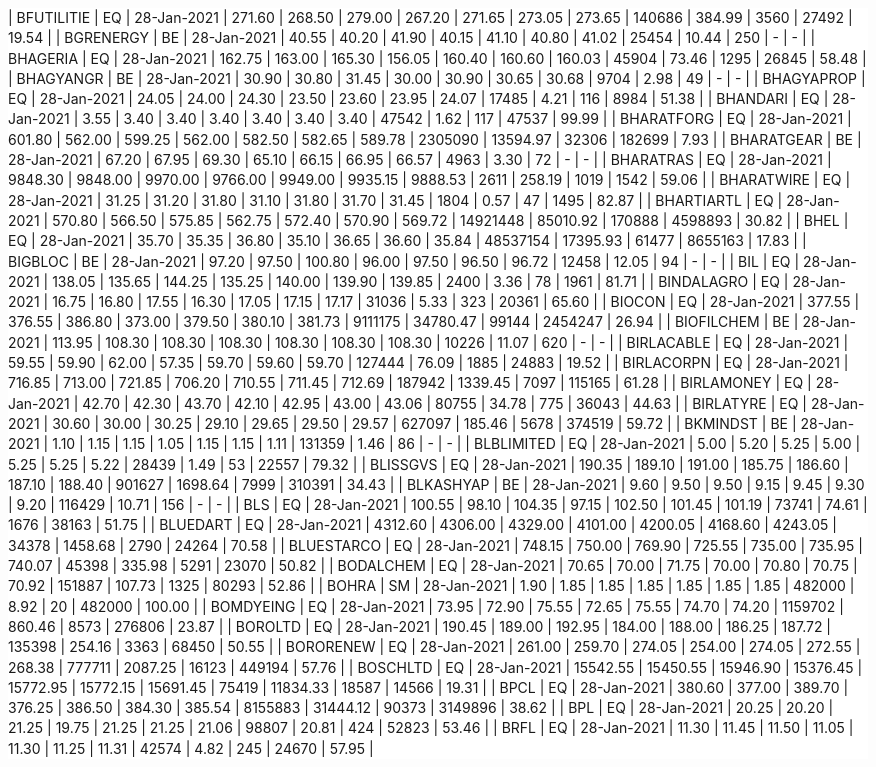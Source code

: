 | BFUTILITIE | EQ | 28-Jan-2021 | 271.60 | 268.50 | 279.00 | 267.20 | 271.65 | 273.05 | 273.65 | 140686 | 384.99 | 3560 | 27492 | 19.54 |
| BGRENERGY | BE | 28-Jan-2021 | 40.55 | 40.20 | 41.90 | 40.15 | 41.10 | 40.80 | 41.02 | 25454 | 10.44 | 250 | - | - |
| BHAGERIA | EQ | 28-Jan-2021 | 162.75 | 163.00 | 165.30 | 156.05 | 160.40 | 160.60 | 160.03 | 45904 | 73.46 | 1295 | 26845 | 58.48 |
| BHAGYANGR | BE | 28-Jan-2021 | 30.90 | 30.80 | 31.45 | 30.00 | 30.90 | 30.65 | 30.68 | 9704 | 2.98 | 49 | - | - |
| BHAGYAPROP | EQ | 28-Jan-2021 | 24.05 | 24.00 | 24.30 | 23.50 | 23.60 | 23.95 | 24.07 | 17485 | 4.21 | 116 | 8984 | 51.38 |
| BHANDARI | EQ | 28-Jan-2021 | 3.55 | 3.40 | 3.40 | 3.40 | 3.40 | 3.40 | 3.40 | 47542 | 1.62 | 117 | 47537 | 99.99 |
| BHARATFORG | EQ | 28-Jan-2021 | 601.80 | 562.00 | 599.25 | 562.00 | 582.50 | 582.65 | 589.78 | 2305090 | 13594.97 | 32306 | 182699 | 7.93 |
| BHARATGEAR | BE | 28-Jan-2021 | 67.20 | 67.95 | 69.30 | 65.10 | 66.15 | 66.95 | 66.57 | 4963 | 3.30 | 72 | - | - |
| BHARATRAS | EQ | 28-Jan-2021 | 9848.30 | 9848.00 | 9970.00 | 9766.00 | 9949.00 | 9935.15 | 9888.53 | 2611 | 258.19 | 1019 | 1542 | 59.06 |
| BHARATWIRE | EQ | 28-Jan-2021 | 31.25 | 31.20 | 31.80 | 31.10 | 31.80 | 31.70 | 31.45 | 1804 | 0.57 | 47 | 1495 | 82.87 |
| BHARTIARTL | EQ | 28-Jan-2021 | 570.80 | 566.50 | 575.85 | 562.75 | 572.40 | 570.90 | 569.72 | 14921448 | 85010.92 | 170888 | 4598893 | 30.82 |
| BHEL | EQ | 28-Jan-2021 | 35.70 | 35.35 | 36.80 | 35.10 | 36.65 | 36.60 | 35.84 | 48537154 | 17395.93 | 61477 | 8655163 | 17.83 |
| BIGBLOC | BE | 28-Jan-2021 | 97.20 | 97.50 | 100.80 | 96.00 | 97.50 | 96.50 | 96.72 | 12458 | 12.05 | 94 | - | - |
| BIL | EQ | 28-Jan-2021 | 138.05 | 135.65 | 144.25 | 135.25 | 140.00 | 139.90 | 139.85 | 2400 | 3.36 | 78 | 1961 | 81.71 |
| BINDALAGRO | EQ | 28-Jan-2021 | 16.75 | 16.80 | 17.55 | 16.30 | 17.05 | 17.15 | 17.17 | 31036 | 5.33 | 323 | 20361 | 65.60 |
| BIOCON | EQ | 28-Jan-2021 | 377.55 | 376.55 | 386.80 | 373.00 | 379.50 | 380.10 | 381.73 | 9111175 | 34780.47 | 99144 | 2454247 | 26.94 |
| BIOFILCHEM | BE | 28-Jan-2021 | 113.95 | 108.30 | 108.30 | 108.30 | 108.30 | 108.30 | 108.30 | 10226 | 11.07 | 620 | - | - |
| BIRLACABLE | EQ | 28-Jan-2021 | 59.55 | 59.90 | 62.00 | 57.35 | 59.70 | 59.60 | 59.70 | 127444 | 76.09 | 1885 | 24883 | 19.52 |
| BIRLACORPN | EQ | 28-Jan-2021 | 716.85 | 713.00 | 721.85 | 706.20 | 710.55 | 711.45 | 712.69 | 187942 | 1339.45 | 7097 | 115165 | 61.28 |
| BIRLAMONEY | EQ | 28-Jan-2021 | 42.70 | 42.30 | 43.70 | 42.10 | 42.95 | 43.00 | 43.06 | 80755 | 34.78 | 775 | 36043 | 44.63 |
| BIRLATYRE | EQ | 28-Jan-2021 | 30.60 | 30.00 | 30.25 | 29.10 | 29.65 | 29.50 | 29.57 | 627097 | 185.46 | 5678 | 374519 | 59.72 |
| BKMINDST | BE | 28-Jan-2021 | 1.10 | 1.15 | 1.15 | 1.05 | 1.15 | 1.15 | 1.11 | 131359 | 1.46 | 86 | - | - |
| BLBLIMITED | EQ | 28-Jan-2021 | 5.00 | 5.20 | 5.25 | 5.00 | 5.25 | 5.25 | 5.22 | 28439 | 1.49 | 53 | 22557 | 79.32 |
| BLISSGVS | EQ | 28-Jan-2021 | 190.35 | 189.10 | 191.00 | 185.75 | 186.60 | 187.10 | 188.40 | 901627 | 1698.64 | 7999 | 310391 | 34.43 |
| BLKASHYAP | BE | 28-Jan-2021 | 9.60 | 9.50 | 9.50 | 9.15 | 9.45 | 9.30 | 9.20 | 116429 | 10.71 | 156 | - | - |
| BLS | EQ | 28-Jan-2021 | 100.55 | 98.10 | 104.35 | 97.15 | 102.50 | 101.45 | 101.19 | 73741 | 74.61 | 1676 | 38163 | 51.75 |
| BLUEDART | EQ | 28-Jan-2021 | 4312.60 | 4306.00 | 4329.00 | 4101.00 | 4200.05 | 4168.60 | 4243.05 | 34378 | 1458.68 | 2790 | 24264 | 70.58 |
| BLUESTARCO | EQ | 28-Jan-2021 | 748.15 | 750.00 | 769.90 | 725.55 | 735.00 | 735.95 | 740.07 | 45398 | 335.98 | 5291 | 23070 | 50.82 |
| BODALCHEM | EQ | 28-Jan-2021 | 70.65 | 70.00 | 71.75 | 70.00 | 70.80 | 70.75 | 70.92 | 151887 | 107.73 | 1325 | 80293 | 52.86 |
| BOHRA | SM | 28-Jan-2021 | 1.90 | 1.85 | 1.85 | 1.85 | 1.85 | 1.85 | 1.85 | 482000 | 8.92 | 20 | 482000 | 100.00 |
| BOMDYEING | EQ | 28-Jan-2021 | 73.95 | 72.90 | 75.55 | 72.65 | 75.55 | 74.70 | 74.20 | 1159702 | 860.46 | 8573 | 276806 | 23.87 |
| BOROLTD | EQ | 28-Jan-2021 | 190.45 | 189.00 | 192.95 | 184.00 | 188.00 | 186.25 | 187.72 | 135398 | 254.16 | 3363 | 68450 | 50.55 |
| BORORENEW | EQ | 28-Jan-2021 | 261.00 | 259.70 | 274.05 | 254.00 | 274.05 | 272.55 | 268.38 | 777711 | 2087.25 | 16123 | 449194 | 57.76 |
| BOSCHLTD | EQ | 28-Jan-2021 | 15542.55 | 15450.55 | 15946.90 | 15376.45 | 15772.95 | 15772.15 | 15691.45 | 75419 | 11834.33 | 18587 | 14566 | 19.31 |
| BPCL | EQ | 28-Jan-2021 | 380.60 | 377.00 | 389.70 | 376.25 | 386.50 | 384.30 | 385.54 | 8155883 | 31444.12 | 90373 | 3149896 | 38.62 |
| BPL | EQ | 28-Jan-2021 | 20.25 | 20.20 | 21.25 | 19.75 | 21.25 | 21.25 | 21.06 | 98807 | 20.81 | 424 | 52823 | 53.46 |
| BRFL | EQ | 28-Jan-2021 | 11.30 | 11.45 | 11.50 | 11.05 | 11.30 | 11.25 | 11.31 | 42574 | 4.82 | 245 | 24670 | 57.95 |